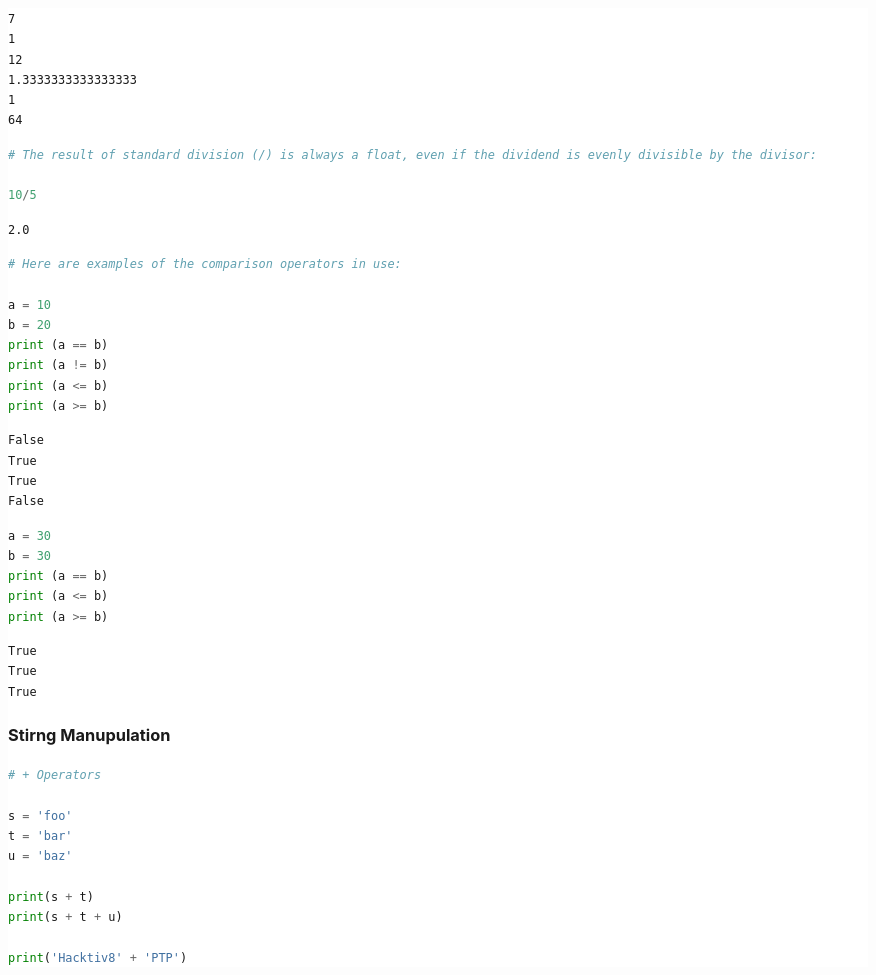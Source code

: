    7
    1
    12
    1.3333333333333333
    1
    64
    


```python
# The result of standard division (/) is always a float, even if the dividend is evenly divisible by the divisor:

10/5
```




    2.0




```python
# Here are examples of the comparison operators in use:

a = 10
b = 20
print (a == b)
print (a != b)
print (a <= b)
print (a >= b)
```

    False
    True
    True
    False
    


```python
a = 30
b = 30
print (a == b)
print (a <= b)
print (a >= b)
```

    True
    True
    True
    

### Stirng Manupulation


```python
# + Operators

s = 'foo'
t = 'bar'
u = 'baz'

print(s + t)
print(s + t + u)

print('Hacktiv8' + 'PTP')
```
